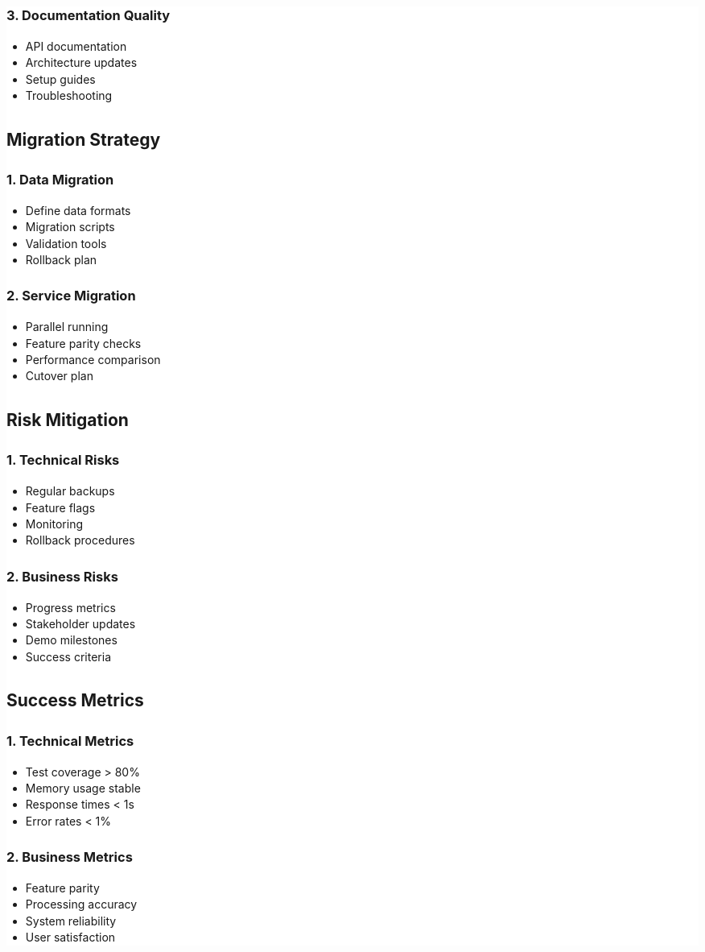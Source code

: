 ### 3. Documentation Quality
- API documentation
- Architecture updates
- Setup guides
- Troubleshooting

## Migration Strategy

### 1. Data Migration
- Define data formats
- Migration scripts
- Validation tools
- Rollback plan

### 2. Service Migration
- Parallel running
- Feature parity checks
- Performance comparison
- Cutover plan

## Risk Mitigation

### 1. Technical Risks
- Regular backups
- Feature flags
- Monitoring
- Rollback procedures

### 2. Business Risks
- Progress metrics
- Stakeholder updates
- Demo milestones
- Success criteria

## Success Metrics

### 1. Technical Metrics
- Test coverage > 80%
- Memory usage stable
- Response times < 1s
- Error rates < 1%

### 2. Business Metrics
- Feature parity
- Processing accuracy
- System reliability
- User satisfaction
